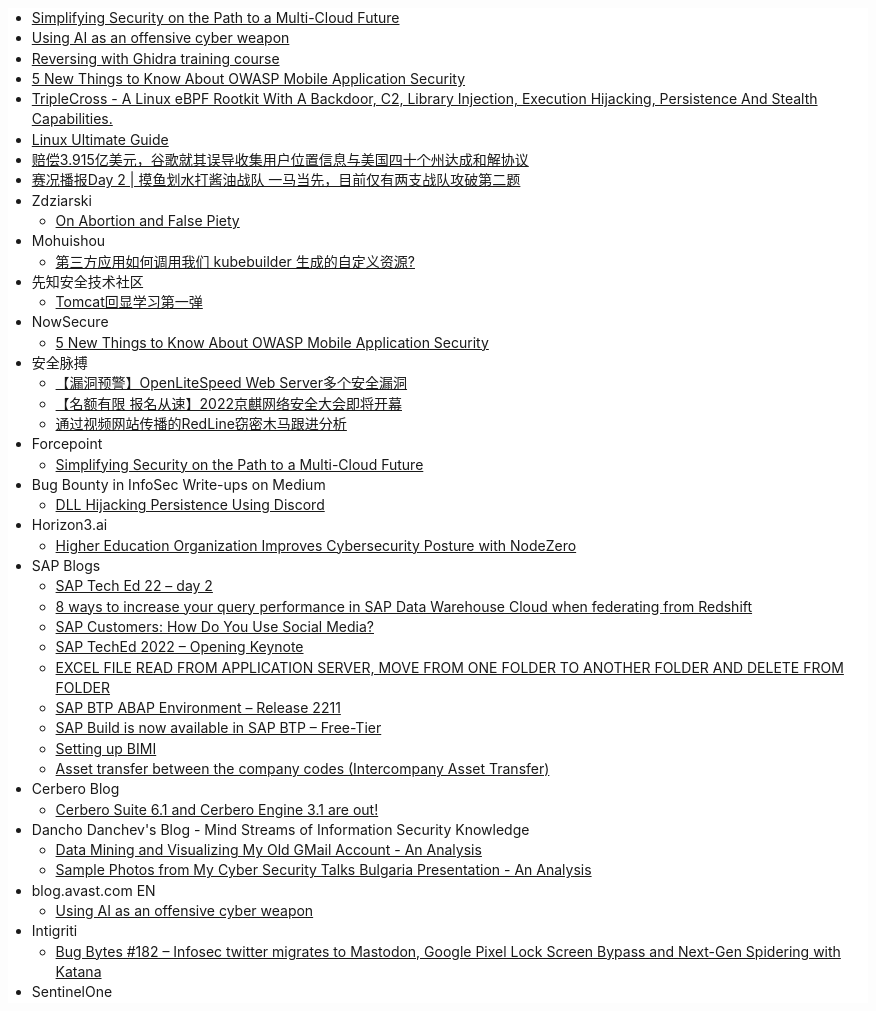   - [Simplifying Security on the Path to a Multi-Cloud Future](https://buaq.net/go-135950.html)
  - [Using AI as an offensive cyber weapon](https://buaq.net/go-135931.html)
  - [Reversing with Ghidra training course](https://buaq.net/go-135930.html)
  - [5 New Things to Know About OWASP Mobile Application Security](https://buaq.net/go-135934.html)
  - [TripleCross - A Linux eBPF Rootkit With A Backdoor, C2, Library Injection, Execution Hijacking, Persistence And Stealth Capabilities.](https://buaq.net/go-135920.html)
  - [Linux Ultimate Guide](https://buaq.net/go-135924.html)
  - [赔偿3.915亿美元，谷歌就其误导收集用户位置信息与美国四十个州达成和解协议](https://buaq.net/go-135916.html)
  - [赛况播报Day 2 | 摸鱼划水打酱油战队 一马当先，目前仅有两支战队攻破第二题](https://buaq.net/go-135915.html)
- Zdziarski
  - [On Abortion and False Piety](https://www.zdziarski.com/blog/?p=11329)
- Mohuishou
  - [第三方应用如何调用我们 kubebuilder 生成的自定义资源?](https://lailin.xyz/post/operator-kubebuilder-clientset.html)
- 先知安全技术社区
  - [Tomcat回显学习第一弹](https://xz.aliyun.com/t/11851)
- NowSecure
  - [5 New Things to Know About OWASP Mobile Application Security](https://www.nowsecure.com/blog/2022/11/16/5-new-things-to-know-about-owasp-mobile-application-security/)
- 安全脉搏
  - [【漏洞预警】OpenLiteSpeed Web Server多个安全漏洞](https://www.secpulse.com/archives/191153.html)
  - [【名额有限 报名从速】2022京麒网络安全大会即将开幕](https://www.secpulse.com/archives/191143.html)
  - [通过视频网站传播的RedLine窃密木马跟进分析](https://www.secpulse.com/archives/191105.html)
- Forcepoint
  - [Simplifying Security on the Path to a Multi-Cloud Future](https://www.forcepoint.com/blog/x-labs/simplifying-security-multi-cloud-future)
- Bug Bounty in InfoSec Write-ups on Medium
  - [DLL Hijacking Persistence Using Discord](https://infosecwriteups.com/dll-hijacking-persistence-using-discord-80691a63c559?source=rss----7b722bfd1b8d--bug_bounty)
- Horizon3.ai
  - [Higher Education Organization Improves Cybersecurity Posture with NodeZero](https://www.horizon3.ai/higher-education-organization-improves-cybersecurity-posture-with-nodezero/)
- SAP Blogs
  - [SAP Tech Ed 22 – day 2](https://blogs.sap.com/2022/11/16/sap-tech-ed-22-day-2/)
  - [8 ways to increase your query performance in SAP Data Warehouse Cloud when federating from Redshift](https://blogs.sap.com/2022/11/16/8-ways-to-increase-your-query-performance-in-sap-data-warehouse-cloud-when-federating-from-redshift/)
  - [SAP Customers: How Do You Use Social Media?](https://blogs.sap.com/2022/11/16/sap-customers-how-do-you-use-social-media/)
  - [SAP TechEd 2022 – Opening Keynote](https://blogs.sap.com/2022/11/16/sap-teched-2022-opening-keynote/)
  - [EXCEL FILE READ FROM APPLICATION SERVER, MOVE FROM ONE FOLDER TO ANOTHER FOLDER AND DELETE FROM FOLDER](https://blogs.sap.com/2022/11/16/excel-file-read-from-application-server-move-from-one-folder-to-another-folder-and-delete-from-folder/)
  - [SAP BTP ABAP Environment – Release 2211](https://blogs.sap.com/2022/11/16/sap-btp-abap-environment-release-2211/)
  - [SAP Build is now available in SAP BTP – Free-Tier](https://blogs.sap.com/2022/11/16/sap-build-is-now-available-in-sap-btp-free-tier/)
  - [Setting up BIMI](https://blogs.sap.com/2022/11/16/setting-up-bimi/)
  - [Asset transfer between the company codes (Intercompany Asset Transfer)](https://blogs.sap.com/2022/11/16/asset-transfer-between-the-company-codes-intercompany-asset-transfer/)
- Cerbero Blog
  - [Cerbero Suite 6.1 and Cerbero Engine 3.1 are out!](https://blog.cerbero.io/?p=2501)
- Dancho Danchev's Blog - Mind Streams of Information Security Knowledge
  - [Data Mining and Visualizing My Old GMail Account - An Analysis](https://ddanchev.blogspot.com/2022/11/data-mining-and-visualizing-my-old.html)
  - [Sample Photos from My Cyber Security Talks Bulgaria Presentation - An Analysis](https://ddanchev.blogspot.com/2022/11/sample-photos-from-my-cyber-security.html)
- blog.avast.com EN
  - [Using AI as an offensive cyber weapon](https://blog.avast.com/offensive-ai-report)
- Intigriti
  - [Bug Bytes #182 – Infosec twitter migrates to Mastodon, Google Pixel Lock Screen Bypass and Next-Gen Spidering with Katana](https://blog.intigriti.com/2022/11/16/bug-bytes-182-infosec-twitter-migrates-to-mastodon-google-pixel-lock-screen-bypass-and-next-gen-spidering-with-katana/)
- SentinelOne